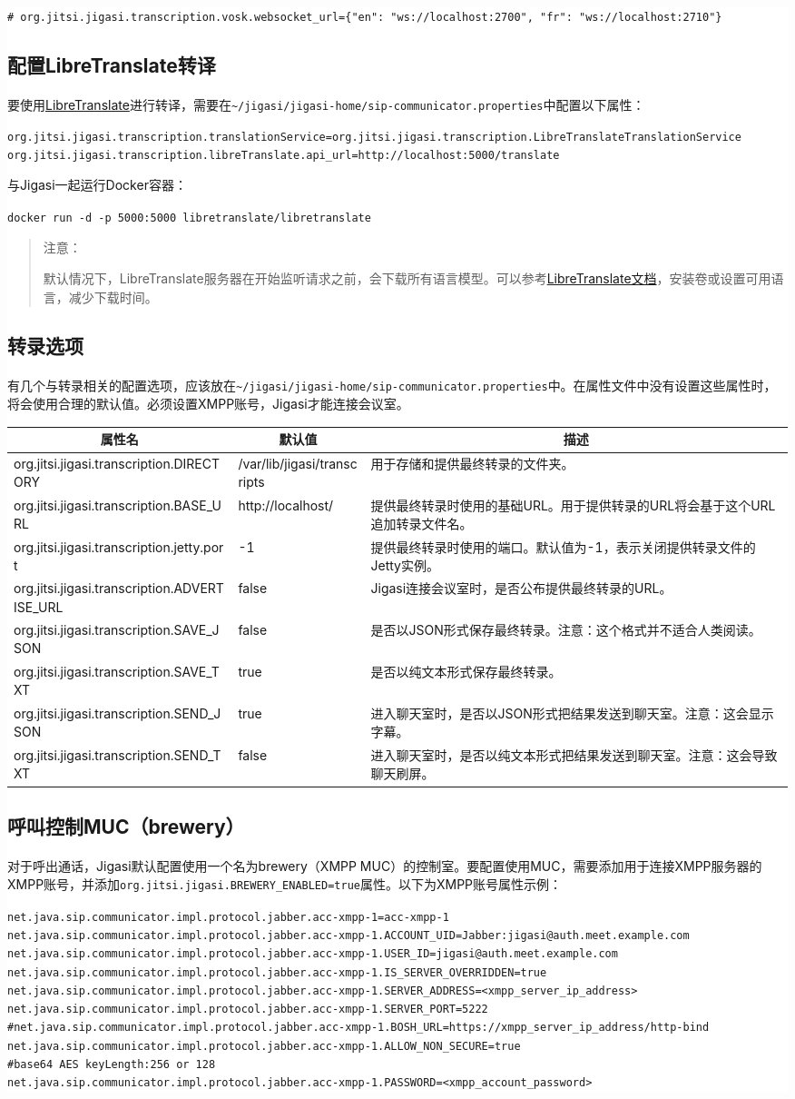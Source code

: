 ```
# org.jitsi.jigasi.transcription.vosk.websocket_url={"en": "ws://localhost:2700", "fr": "ws://localhost:2710"}
```

## 配置LibreTranslate转译

要使用[LibreTranslate](https://github.com/LibreTranslate/LibreTranslate)进行转译，需要在`~/jigasi/jigasi-home/sip-communicator.properties`中配置以下属性：

```
org.jitsi.jigasi.transcription.translationService=org.jitsi.jigasi.transcription.LibreTranslateTranslationService
org.jitsi.jigasi.transcription.libreTranslate.api_url=http://localhost:5000/translate
```

与Jigasi一起运行Docker容器：

```
docker run -d -p 5000:5000 libretranslate/libretranslate
```

> 注意：
> 
> 默认情况下，LibreTranslate服务器在开始监听请求之前，会下载所有语言模型。可以参考[LibreTranslate文档](https://github.com/LibreTranslate/LibreTranslate/blob/main/README.md)，安装卷或设置可用语言，减少下载时间。

## 转录选项

有几个与转录相关的配置选项，应该放在`~/jigasi/jigasi-home/sip-communicator.properties`中。在属性文件中没有设置这些属性时，将会使用合理的默认值。必须设置XMPP账号，Jigasi才能连接会议室。

| 属性名                                          | 默认值                         | 描述                                          |
|----------------------------------------------|-----------------------------|---------------------------------------------|
| org.jitsi.jigasi.transcription.DIRECTORY     | /var/lib/jigasi/transcripts | 用于存储和提供最终转录的文件夹。                            |
| org.jitsi.jigasi.transcription.BASE_URL      | http://localhost/           | 提供最终转录时使用的基础URL。用于提供转录的URL将会基于这个URL追加转录文件名。 |
| org.jitsi.jigasi.transcription.jetty.port    | -1                          | 提供最终转录时使用的端口。默认值为-1，表示关闭提供转录文件的Jetty实例。     |
| org.jitsi.jigasi.transcription.ADVERTISE_URL | false                       | Jigasi连接会议室时，是否公布提供最终转录的URL。                |
| org.jitsi.jigasi.transcription.SAVE_JSON     | false                       | 是否以JSON形式保存最终转录。注意：这个格式并不适合人类阅读。            |
| org.jitsi.jigasi.transcription.SAVE_TXT      | true                        | 是否以纯文本形式保存最终转录。                             |
| org.jitsi.jigasi.transcription.SEND_JSON     | true                        | 进入聊天室时，是否以JSON形式把结果发送到聊天室。注意：这会显示字幕。        |
| org.jitsi.jigasi.transcription.SEND_TXT      | false                       | 进入聊天室时，是否以纯文本形式把结果发送到聊天室。注意：这会导致聊天刷屏。       |

## 呼叫控制MUC（brewery）

对于呼出通话，Jigasi默认配置使用一个名为brewery（XMPP MUC）的控制室。要配置使用MUC，需要添加用于连接XMPP服务器的XMPP账号，并添加`org.jitsi.jigasi.BREWERY_ENABLED=true`属性。以下为XMPP账号属性示例：

```
net.java.sip.communicator.impl.protocol.jabber.acc-xmpp-1=acc-xmpp-1
net.java.sip.communicator.impl.protocol.jabber.acc-xmpp-1.ACCOUNT_UID=Jabber:jigasi@auth.meet.example.com
net.java.sip.communicator.impl.protocol.jabber.acc-xmpp-1.USER_ID=jigasi@auth.meet.example.com
net.java.sip.communicator.impl.protocol.jabber.acc-xmpp-1.IS_SERVER_OVERRIDDEN=true
net.java.sip.communicator.impl.protocol.jabber.acc-xmpp-1.SERVER_ADDRESS=<xmpp_server_ip_address>
net.java.sip.communicator.impl.protocol.jabber.acc-xmpp-1.SERVER_PORT=5222
#net.java.sip.communicator.impl.protocol.jabber.acc-xmpp-1.BOSH_URL=https://xmpp_server_ip_address/http-bind
net.java.sip.communicator.impl.protocol.jabber.acc-xmpp-1.ALLOW_NON_SECURE=true
#base64 AES keyLength:256 or 128
net.java.sip.communicator.impl.protocol.jabber.acc-xmpp-1.PASSWORD=<xmpp_account_password>
```